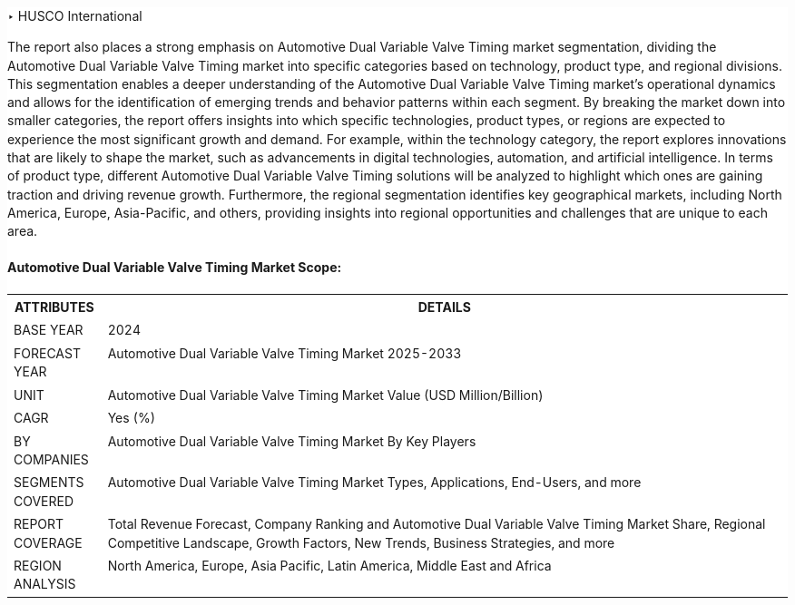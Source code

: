 ‣ HUSCO International

The report also places a strong emphasis on Automotive Dual Variable Valve Timing market segmentation, dividing the Automotive Dual Variable Valve Timing market into specific categories based on technology, product type, and regional divisions. This segmentation enables a deeper understanding of the Automotive Dual Variable Valve Timing market’s operational dynamics and allows for the identification of emerging trends and behavior patterns within each segment. By breaking the market down into smaller categories, the report offers insights into which specific technologies, product types, or regions are expected to experience the most significant growth and demand. For example, within the technology category, the report explores innovations that are likely to shape the market, such as advancements in digital technologies, automation, and artificial intelligence. In terms of product type, different Automotive Dual Variable Valve Timing solutions will be analyzed to highlight which ones are gaining traction and driving revenue growth. Furthermore, the regional segmentation identifies key geographical markets, including North America, Europe, Asia-Pacific, and others, providing insights into regional opportunities and challenges that are unique to each area.

<h4>Automotive Dual Variable Valve Timing Market Scope:</h4>
<table>
<tr>
<th>ATTRIBUTES</th>
<th>DETAILS</th>
</tr>
<tr>
<td>BASE YEAR</td>
<td>2024</td>
</tr>
<tr>
<td>FORECAST YEAR</td>
<td>Automotive Dual Variable Valve Timing Market 2025-2033</td>
</tr>
<tr>
<td>UNIT</td>
<td>Automotive Dual Variable Valve Timing Market Value (USD Million/Billion)</td>
<tr>
<td>CAGR</td>
<td>Yes (%)</td>
</tr>
</tr>
<tr>
<td>BY COMPANIES</td>
<td>Automotive Dual Variable Valve Timing Market By Key Players</td>
</tr>
<tr>
<td>SEGMENTS COVERED</td>
<td>Automotive Dual Variable Valve Timing Market Types, Applications, End-Users, and more</td>
</tr>
<tr>
<td>REPORT COVERAGE</td>
<td>Total Revenue Forecast, Company Ranking and Automotive Dual Variable Valve Timing Market Share, Regional Competitive Landscape, Growth Factors, New Trends, Business Strategies, and more</td>
</tr>
<tr>
<td>REGION ANALYSIS</td>
<td>North America, Europe, Asia Pacific, Latin America, Middle East and Africa</td>
</tr>
</table>
